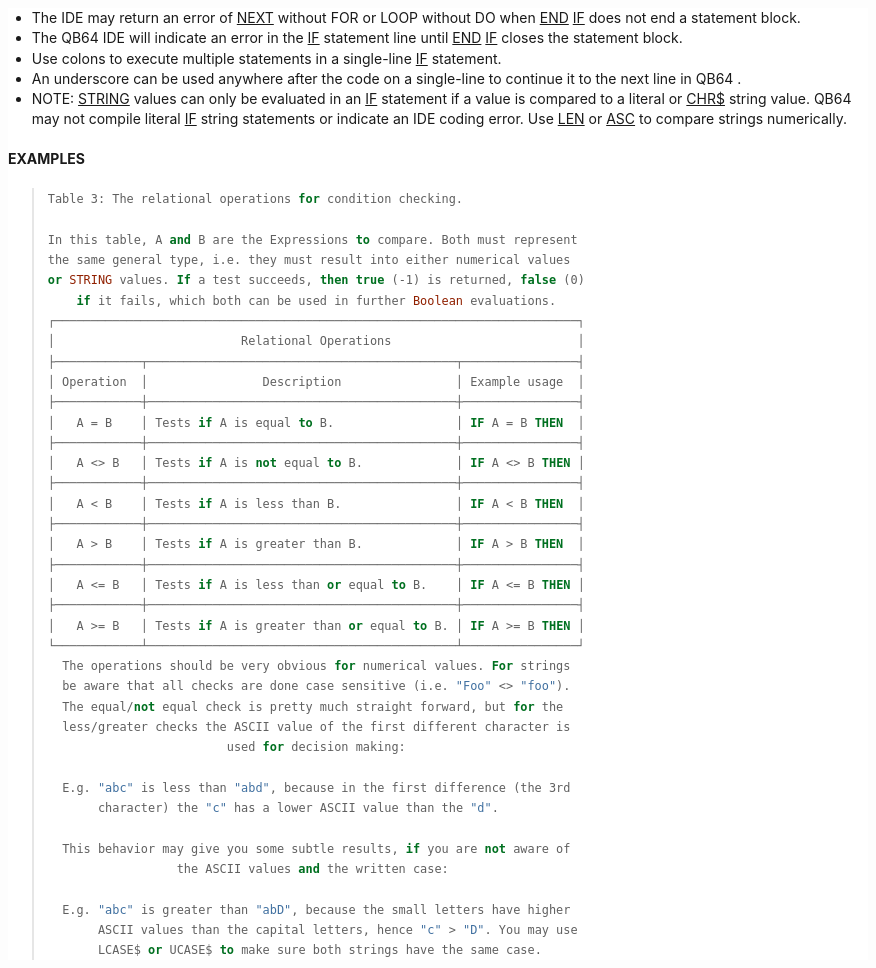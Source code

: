 * The IDE may return an error of [NEXT](NEXT.md) without FOR or LOOP without DO when [END](END.md) [IF](IF.md) does not end a statement block.
* The QB64 IDE will indicate an error in the [IF](IF.md) statement line until [END](END.md) [IF](IF.md) closes the statement block.
* Use colons to execute multiple statements in a single-line [IF](IF.md) statement.
* An underscore can be used anywhere after the code on a single-line to continue it to the next line in QB64 .
* NOTE: [STRING](STRING.md) values can only be evaluated in an [IF](IF.md) statement if a value is compared to a literal or [CHR\$](CHR\$.md) string value. QB64 may not compile literal [IF](IF.md) string statements or indicate an IDE coding error. Use [LEN](LEN.md) or [ASC](ASC.md) to compare strings numerically.

</blockquote>

#### EXAMPLES

<blockquote>

```vb
Table 3: The relational operations for condition checking.

In this table, A and B are the Expressions to compare. Both must represent
the same general type, i.e. they must result into either numerical values
or STRING values. If a test succeeds, then true (-1) is returned, false (0)
    if it fails, which both can be used in further Boolean evaluations.
┌─────────────────────────────────────────────────────────────────────────┐
│                          Relational Operations                          │
├────────────┬───────────────────────────────────────────┬────────────────┤
│ Operation  │                Description                │ Example usage  │
├────────────┼───────────────────────────────────────────┼────────────────┤
│   A = B    │ Tests if A is equal to B.                 │ IF A = B THEN  │
├────────────┼───────────────────────────────────────────┼────────────────┤
│   A <> B   │ Tests if A is not equal to B.             │ IF A <> B THEN │
├────────────┼───────────────────────────────────────────┼────────────────┤
│   A < B    │ Tests if A is less than B.                │ IF A < B THEN  │
├────────────┼───────────────────────────────────────────┼────────────────┤
│   A > B    │ Tests if A is greater than B.             │ IF A > B THEN  │
├────────────┼───────────────────────────────────────────┼────────────────┤
│   A <= B   │ Tests if A is less than or equal to B.    │ IF A <= B THEN │
├────────────┼───────────────────────────────────────────┼────────────────┤
│   A >= B   │ Tests if A is greater than or equal to B. │ IF A >= B THEN │
└────────────┴───────────────────────────────────────────┴────────────────┘
  The operations should be very obvious for numerical values. For strings
  be aware that all checks are done case sensitive (i.e. "Foo" <> "foo").
  The equal/not equal check is pretty much straight forward, but for the
  less/greater checks the ASCII value of the first different character is
                         used for decision making:

  E.g. "abc" is less than "abd", because in the first difference (the 3rd
       character) the "c" has a lower ASCII value than the "d".

  This behavior may give you some subtle results, if you are not aware of
                  the ASCII values and the written case:

  E.g. "abc" is greater than "abD", because the small letters have higher
       ASCII values than the capital letters, hence "c" > "D". You may use
       LCASE$ or UCASE$ to make sure both strings have the same case.
```
  